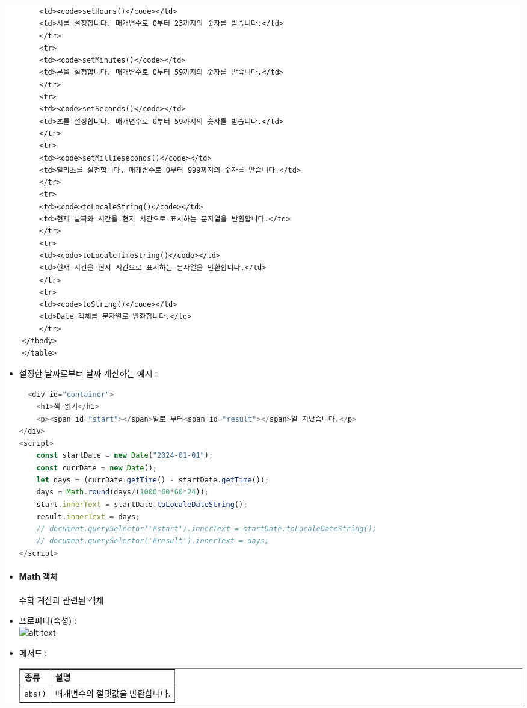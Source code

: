             <td><code>setHours()</code></td>
            <td>시를 설정합니다. 매개변수로 0부터 23까지의 숫자를 받습니다.</td>
            </tr>
            <tr>
            <td><code>setMinutes()</code></td>
            <td>분을 설정합니다. 매개변수로 0부터 59까지의 숫자를 받습니다.</td>
            </tr>
            <tr>
            <td><code>setSeconds()</code></td>
            <td>초를 설정합니다. 매개변수로 0부터 59까지의 숫자를 받습니다.</td>
            </tr>
            <tr>
            <td><code>setMillieseconds()</code></td>
            <td>밀리초를 설정합니다. 매개변수로 0부터 999까지의 숫자를 받습니다.</td>
            </tr>
            <tr>
            <td><code>toLocaleString()</code></td>
            <td>현재 날짜와 시간을 현지 시간으로 표시하는 문자열을 반환합니다.</td>
            </tr>
            <tr>
            <td><code>toLocaleTimeString()</code></td>
            <td>현재 시간을 현지 시간으로 표시하는 문자열을 반환합니다.</td>
            </tr>
            <tr>
            <td><code>toString()</code></td>
            <td>Date 객체를 문자열로 반환합니다.</td>
            </tr>
        </tbody>
        </table>

  - 설정한 날짜로부터 날짜 계산하는 예시 :
    ```javascript
      <div id="container">
        <h1>책 읽기</h1>
        <p><span id="start"></span>일로 부터<span id="result"></span>일 지났습니다.</p>
    </div>
    <script>
        const startDate = new Date("2024-01-01");
        const currDate = new Date();
        let days = (currDate.getTime() - startDate.getTime());
        days = Math.round(days/(1000*60*60*24));
        start.innerText = startDate.toLocaleDateString();
        result.innerText = days;
        // document.querySelector('#start').innerText = startDate.toLocaleDateString();
        // document.querySelector('#result').innerText = days;
    </script>
    ```

- #### Math 객체
  수학 계산과 관련된 객체
- 프로퍼티(속성) :  
  ![alt text](../image/MathProperty.PNG)
- 메서드 :
    <table border = 1>
        <thead>
            <tr>
            <th>종류</th>
            <th>설명</th>
            </tr>
        </thead>
        <tbody>
            <tr>
            <td><code>abs()</code></td>
            <td>매개변수의 절댓값을 반환합니다.</td>